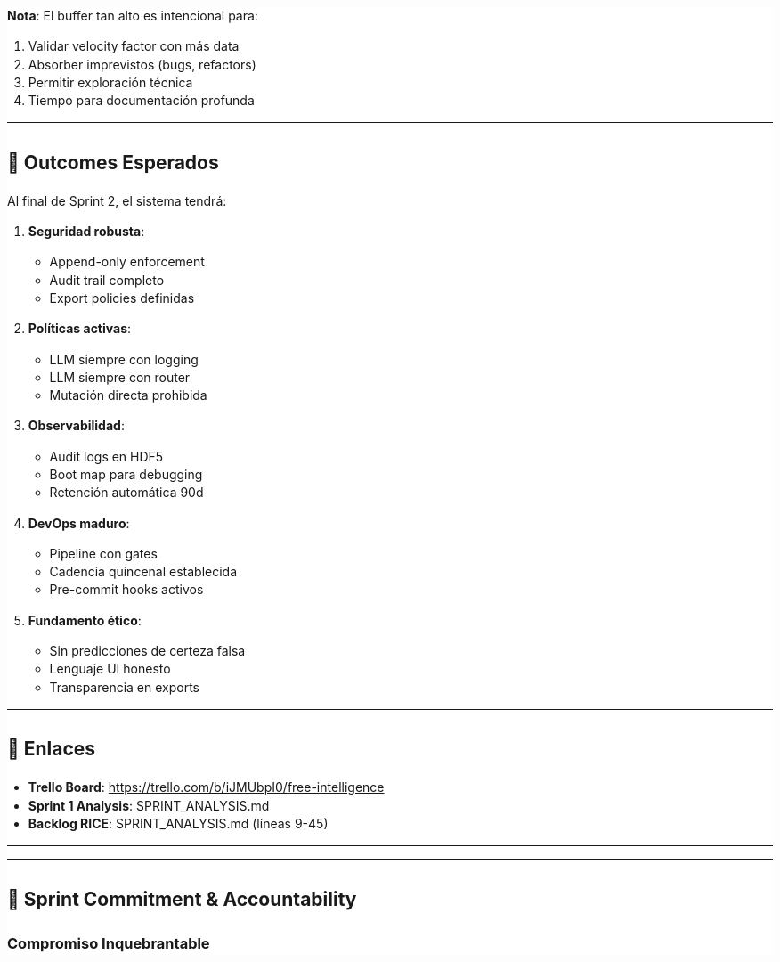 **Nota**: El buffer tan alto es intencional para:
1. Validar velocity factor con más data
2. Absorber imprevistos (bugs, refactors)
3. Permitir exploración técnica
4. Tiempo para documentación profunda

---

## 🚀 Outcomes Esperados

Al final de Sprint 2, el sistema tendrá:

1. **Seguridad robusta**:
   - Append-only enforcement
   - Audit trail completo
   - Export policies definidas

2. **Políticas activas**:
   - LLM siempre con logging
   - LLM siempre con router
   - Mutación directa prohibida

3. **Observabilidad**:
   - Audit logs en HDF5
   - Boot map para debugging
   - Retención automática 90d

4. **DevOps maduro**:
   - Pipeline con gates
   - Cadencia quincenal establecida
   - Pre-commit hooks activos

5. **Fundamento ético**:
   - Sin predicciones de certeza falsa
   - Lenguaje UI honesto
   - Transparencia en exports

---

## 🔗 Enlaces

- **Trello Board**: https://trello.com/b/iJMUbpI0/free-intelligence
- **Sprint 1 Analysis**: SPRINT_ANALYSIS.md
- **Backlog RICE**: SPRINT_ANALYSIS.md (líneas 9-45)

---

---

## 🎯 Sprint Commitment & Accountability

### Compromiso Inquebrantable
